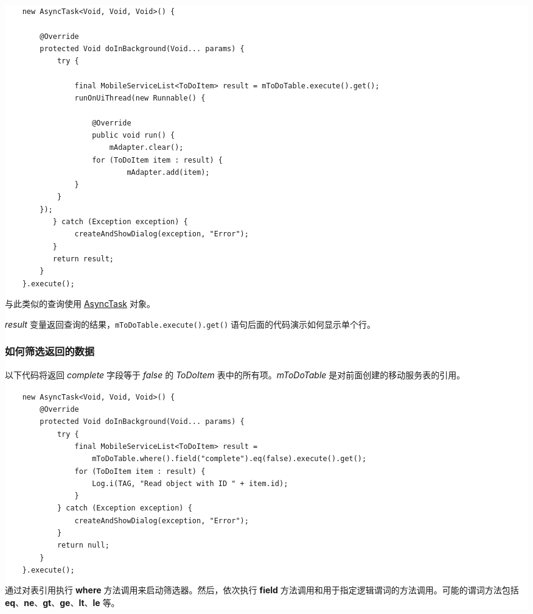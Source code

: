 ```
    new AsyncTask<Void, Void, Void>() {

        @Override
        protected Void doInBackground(Void... params) {
            try {

                final MobileServiceList<ToDoItem> result = mToDoTable.execute().get();
                runOnUiThread(new Runnable() {

                    @Override
                    public void run() {
                        mAdapter.clear();
                    for (ToDoItem item : result) {
                            mAdapter.add(item);
                }
            }
        });
           } catch (Exception exception) {
                createAndShowDialog(exception, "Error");
           }
           return result;
        }
    }.execute();
```

与此类似的查询使用 [AsyncTask](http://developer.android.com/reference/android/os/AsyncTask.html) 对象。

*result* 变量返回查询的结果，`mToDoTable.execute().get()` 语句后面的代码演示如何显示单个行。

### <a name="filtering"></a>如何筛选返回的数据

以下代码将返回 *complete* 字段等于 *false* 的 *ToDoItem* 表中的所有项。*mToDoTable* 是对前面创建的移动服务表的引用。

```
    new AsyncTask<Void, Void, Void>() {
        @Override
        protected Void doInBackground(Void... params) {
            try {
                final MobileServiceList<ToDoItem> result = 
                    mToDoTable.where().field("complete").eq(false).execute().get();
                for (ToDoItem item : result) {
                    Log.i(TAG, "Read object with ID " + item.id);  
                }
            } catch (Exception exception) {
                createAndShowDialog(exception, "Error");
            } 
            return null;
        }
    }.execute();
```

通过对表引用执行 **where** 方法调用来启动筛选器。然后，依次执行 **field** 方法调用和用于指定逻辑谓词的方法调用。可能的谓词方法包括 **eq**、**ne**、**gt**、**ge**、**lt**、**le** 等。
